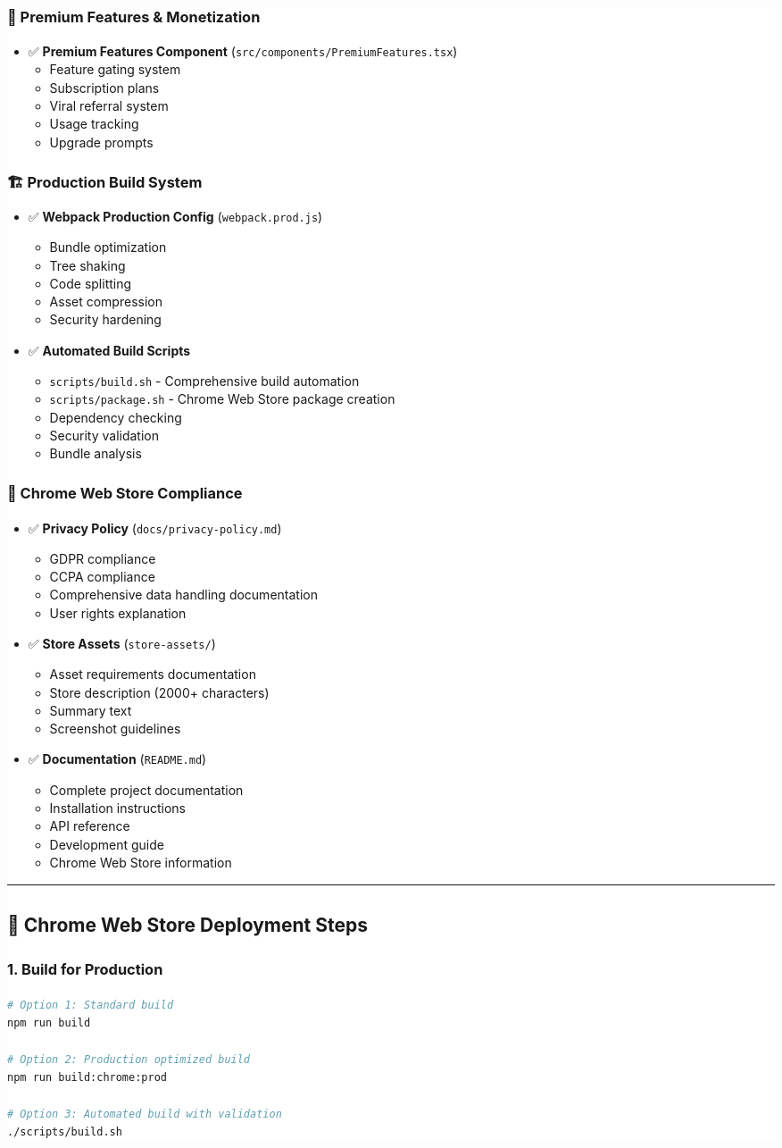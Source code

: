 ### 💎 Premium Features & Monetization
- ✅ **Premium Features Component** (`src/components/PremiumFeatures.tsx`)
  - Feature gating system
  - Subscription plans
  - Viral referral system
  - Usage tracking
  - Upgrade prompts

### 🏗️ Production Build System
- ✅ **Webpack Production Config** (`webpack.prod.js`)
  - Bundle optimization
  - Tree shaking
  - Code splitting
  - Asset compression
  - Security hardening

- ✅ **Automated Build Scripts**
  - `scripts/build.sh` - Comprehensive build automation
  - `scripts/package.sh` - Chrome Web Store package creation
  - Dependency checking
  - Security validation
  - Bundle analysis

### 📄 Chrome Web Store Compliance
- ✅ **Privacy Policy** (`docs/privacy-policy.md`)
  - GDPR compliance
  - CCPA compliance
  - Comprehensive data handling documentation
  - User rights explanation

- ✅ **Store Assets** (`store-assets/`)
  - Asset requirements documentation
  - Store description (2000+ characters)
  - Summary text
  - Screenshot guidelines

- ✅ **Documentation** (`README.md`)
  - Complete project documentation
  - Installation instructions
  - API reference
  - Development guide
  - Chrome Web Store information

---

## 🎯 Chrome Web Store Deployment Steps

### 1. **Build for Production**
```bash
# Option 1: Standard build
npm run build

# Option 2: Production optimized build
npm run build:chrome:prod

# Option 3: Automated build with validation
./scripts/build.sh
```
